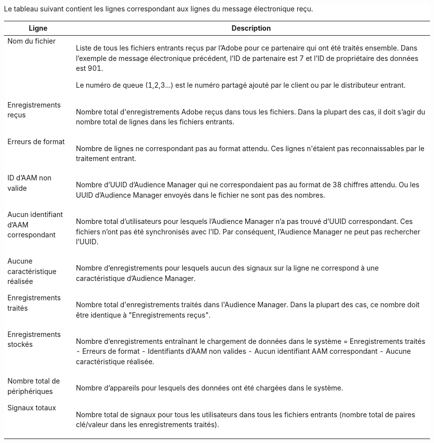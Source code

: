 Le tableau suivant contient les lignes correspondant aux lignes du message électronique reçu.

<table id="table_93076D46AC50411395E72B9B987E99BE"> 
 <thead> 
  <tr> 
   <th colname="col1" class="entry"> Ligne </th> 
   <th colname="col2" class="entry"> Description </th> 
  </tr> 
 </thead>
 <tbody> 
  <tr> 
   <td colname="col1"> Nom du fichier </td> 
   <td colname="col2"> <p>Liste de tous les fichiers entrants reçus par l’Adobe pour ce partenaire qui ont été traités ensemble. Dans l’exemple de message électronique précédent, l’ID de partenaire est 7 et l’ID de propriétaire des données est 901. </p> <p>Le numéro de queue (1,2,3...) est le numéro partagé ajouté par le client ou par le distributeur entrant. </p> </td> 
  </tr> 
  <tr> 
   <td colname="col1"> Enregistrements reçus </td> 
   <td colname="col2"> <p>Nombre total d'enregistrements Adobe reçus dans tous les fichiers. Dans la plupart des cas, il doit s’agir du nombre total de lignes dans les fichiers entrants. </p> </td> 
  </tr> 
  <tr> 
   <td colname="col1"> Erreurs de format </td> 
   <td colname="col2"> <p>Nombre de lignes ne correspondant pas au format attendu. Ces lignes n'étaient pas reconnaissables par le traitement entrant. </p> </td> 
  </tr> 
  <tr> 
   <td colname="col1"> ID d’AAM non valide </td> 
   <td colname="col2"> <p>Nombre d’UUID d’Audience Manager qui ne correspondaient pas au format de 38 chiffres attendu. Ou les UUID d’Audience Manager envoyés dans le fichier ne sont pas des nombres. </p> </td> 
  </tr> 
  <tr> 
   <td colname="col1"> Aucun identifiant d’AAM correspondant </td> 
   <td colname="col2"> <p>Nombre total d’utilisateurs pour lesquels l’Audience Manager n’a pas trouvé d’UUID correspondant. Ces fichiers n’ont pas été synchronisés avec l’ID. Par conséquent, l’Audience Manager ne peut pas rechercher l’UUID. </p> </td> 
  </tr> 
  <tr> 
   <td colname="col1"> Aucune caractéristique réalisée </td> 
   <td colname="col2"> <p>Nombre d’enregistrements pour lesquels aucun des signaux sur la ligne ne correspond à une caractéristique d’Audience Manager. </p> </td> 
  </tr> 
  <tr> 
   <td colname="col1"> Enregistrements traités </td> 
   <td colname="col2"> <p>Nombre total d'enregistrements traités dans l'Audience Manager. Dans la plupart des cas, ce nombre doit être identique à "Enregistrements reçus". </p> </td> 
  </tr> 
  <tr> 
   <td colname="col1"> Enregistrements stockés </td> 
   <td colname="col2"> <p>Nombre d’enregistrements entraînant le chargement de données dans le système = Enregistrements traités - Erreurs de format - Identifiants d’AAM non valides - Aucun identifiant AAM correspondant - Aucune caractéristique réalisée. </p> </td> 
  </tr> 
  <tr> 
   <td colname="col1"> Nombre total de périphériques </td> 
   <td colname="col2"> <p>Nombre d’appareils pour lesquels des données ont été chargées dans le système. </p> </td> 
  </tr> 
  <tr> 
   <td colname="col1"> Signaux totaux </td> 
   <td colname="col2"> <p> Nombre total de signaux pour tous les utilisateurs dans tous les fichiers entrants (nombre total de paires clé/valeur dans les enregistrements traités). </p> </td> 